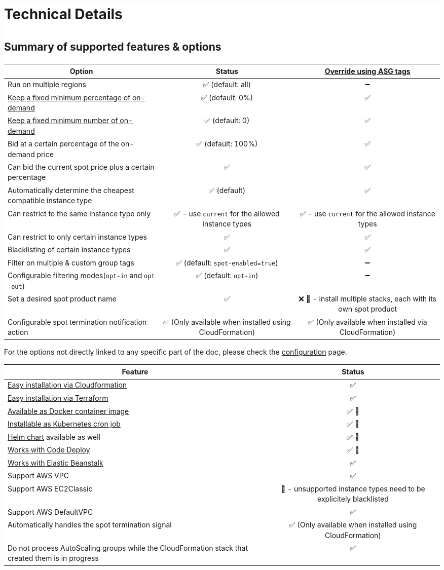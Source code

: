 # Technical Details #



## Summary of supported features & options ##

| Option  | Status | [Override using ASG tags](https://github.com/AutoSpotting/AutoSpotting/blob/master/core/autoscaling.go#L16) |
| ------- | :----: | :-------------------: |
| Run on multiple regions | :white_check_mark:  (default: all)| :heavy_minus_sign: |
| [Keep a fixed minimum percentage of on-demand](https://github.com/AutoSpotting/AutoSpotting/blob/master/START.md#minimum-on-demand-configuration) | :white_check_mark: (default: 0%) | :white_check_mark: |
| [Keep a fixed minimum number of on-demand](https://github.com/AutoSpotting/AutoSpotting/blob/master/START.md#minimum-on-demand-configuration) | :white_check_mark: (default: 0) | :white_check_mark: |
| Bid at a certain percentage of the on-demand price | :white_check_mark: (default: 100%) | :white_check_mark: |
| Can bid the current spot price plus a certain percentage | :white_check_mark: | :white_check_mark: |
| Automatically determine the cheapest compatible instance type | :white_check_mark: (default) | :white_check_mark: |
| Can restrict to the same instance type only | :white_check_mark: - use `current` for the allowed instance types | :white_check_mark: - use `current` for the allowed instance types |
| Can restrict to only certain instance types | :white_check_mark: | :white_check_mark: |
| Blacklisting of certain instance types | :white_check_mark: | :white_check_mark: |
| Filter on multiple & custom group tags | :white_check_mark:  (default: `spot-enabled=true`)  | :heavy_minus_sign: |
| Configurable filtering modes(`opt-in` and `opt-out`) | :white_check_mark:  (default: `opt-in`)| :heavy_minus_sign: |
| Set a desired spot product name | :white_check_mark: | :x: :wrench: - install multiple stacks, each with its own spot product|
| Configurable spot termination notification action | :white_check_mark: (Only available when installed using CloudFormation) | :white_check_mark: (Only available when installed via CloudFormation) |

For the options not directly linked to any specific part of the doc, please
check the
[configuration](https://github.com/AutoSpotting/AutoSpotting/blob/master/START.md#configuration-of-autospotting) page.

| Feature | Status |
| ------- | :----: |
| [Easy installation via Cloudformation](https://github.com/AutoSpotting/AutoSpotting/blob/master/START.md#install-via-cloudformation) | :white_check_mark: |
| [Easy installation via Terraform](https://github.com/AutoSpotting/AutoSpotting/blob/master/START.md#install-via-terraform) | :white_check_mark: |
| [Available as Docker container image](https://hub.docker.com/r/AutoSpotting/AutoSpotting/) | :white_check_mark: :wrench: |
| [Installable as Kubernetes cron job](https://raw.githubusercontent.com/AutoSpotting/AutoSpotting/master/kubernetes/autospotting-cron.yaml.example) | :white_check_mark: :wrench: |
| [Helm chart](https://github.com/reactiveops/charts/tree/master/incubator/autospotting) available as well | :white_check_mark: :wrench: |
| [Works with Code Deploy](CODEDEPLOY.md) | :white_check_mark: :wrench: |
| [Works with Elastic Beanstalk](https://github.com/AutoSpotting/AutoSpotting/blob/053135e97082511fb99b689dce4a7a7830f3327c/START.md#for-elastic-beanstalk) | :white_check_mark: |
| Support AWS VPC| :white_check_mark: |
| Support AWS EC2Classic| :wrench: - unsupported instance types need to be explicitely blacklisted |
| Support AWS DefaultVPC| :white_check_mark: |
| Automatically handles the spot termination signal | :white_check_mark: (Only available when installed using CloudFormation)|
| Do not process AutoScaling groups while the CloudFormation stack that created them is in progress | :white_check_mark: |

